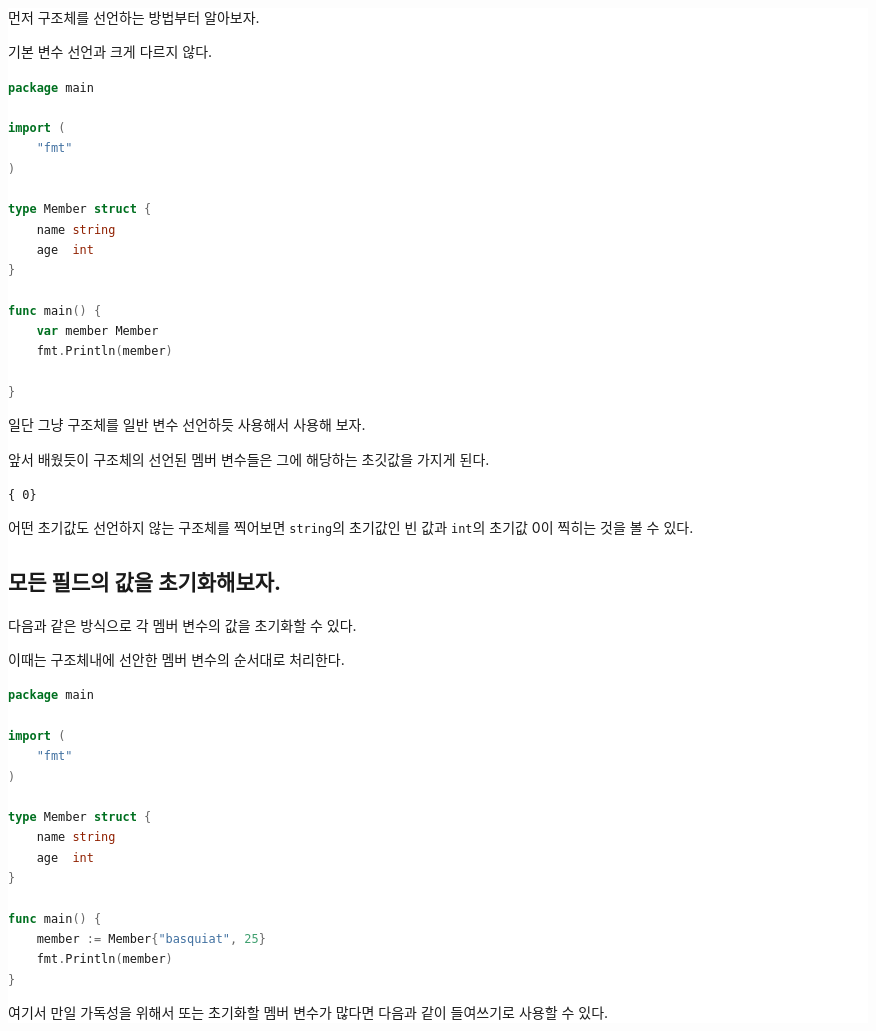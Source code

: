 먼저 구조체를 선언하는 방법부터 알아보자.     

기본 변수 선언과 크게 다르지 않다.

```go
package main

import (
	"fmt"
)

type Member struct {
	name string
	age  int
}

func main() {
	var member Member
	fmt.Println(member)

}
```
일단 그냥 구조체를 일반 변수 선언하듯 사용해서 사용해 보자.

앞서 배웠듯이 구조체의 선언된 멤버 변수들은 그에 해당하는 초깃값을 가지게 된다.

```
{ 0}
```
어떤 초기값도 선언하지 않는 구조체를 찍어보면 `string`의 초기값인 빈 값과 `int`의 초기값 0이 찍히는 것을 볼 수 있다.

## 모든 필드의 값을 초기화해보자.

다음과 같은 방식으로 각 멤버 변수의 값을 초기화할 수 있다.    

이때는 구조체내에 선안한 멤버 변수의 순서대로 처리한다.

```go
package main

import (
	"fmt"
)

type Member struct {
    name string
    age  int
}

func main() {
    member := Member{"basquiat", 25}
    fmt.Println(member)
}
```
여기서 만일 가독성을 위해서 또는 초기화할 멤버 변수가 많다면 다음과 같이 들여쓰기로 사용할 수 있다.
